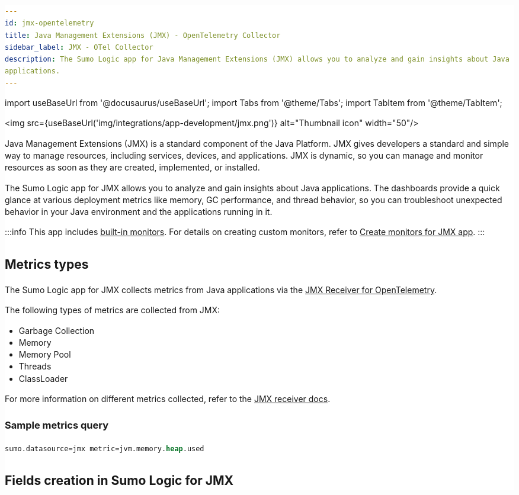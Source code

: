 ```yaml
---
id: jmx-opentelemetry
title: Java Management Extensions (JMX) - OpenTelemetry Collector
sidebar_label: JMX - OTel Collector
description: The Sumo Logic app for Java Management Extensions (JMX) allows you to analyze and gain insights about Java applications.
---
```


import useBaseUrl from '@docusaurus/useBaseUrl';
import Tabs from '@theme/Tabs';
import TabItem from '@theme/TabItem';

<img src={useBaseUrl('img/integrations/app-development/jmx.png')} alt="Thumbnail icon" width="50"/>

Java Management Extensions (JMX) is a standard component of the Java Platform. JMX gives developers a standard and simple way to manage resources, including services, devices, and applications. JMX is dynamic, so you can manage and monitor resources as soon as they are created, implemented, or installed.

The Sumo Logic app for JMX allows you to analyze and gain insights about Java applications. The dashboards provide a quick glance at various deployment metrics like memory, GC performance, and thread behavior, so you can troubleshoot unexpected behavior in your Java environment and the applications running in it.

:::info
This app includes [built-in monitors](#jmx-alerts). For details on creating custom monitors, refer to [Create monitors for JMX app](#create-monitors-for-jmx-app).
:::

## Metrics types

The Sumo Logic app for JMX collects metrics from Java applications via the [JMX Receiver for OpenTelemetry](https://github.com/open-telemetry/opentelemetry-collector-contrib/tree/main/receiver/jmxreceiver).

The following types of metrics are collected from JMX:

* Garbage Collection
* Memory
* Memory Pool
* Threads
* ClassLoader

For more information on different metrics collected, refer to the [JMX receiver docs](https://github.com/open-telemetry/opentelemetry-java-contrib/blob/main/jmx-metrics/docs/target-systems/jvm.md).

### Sample metrics query

```sql
sumo.datasource=jmx metric=jvm.memory.heap.used
```

## Fields creation in Sumo Logic for JMX
